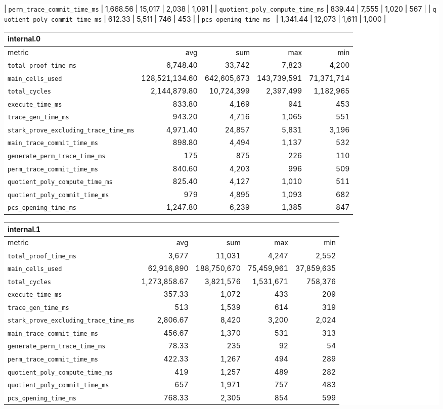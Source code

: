 | `perm_trace_commit_time_ms` |  1,668.56 |  15,017 |  2,038 |  1,091 |
| `quotient_poly_compute_time_ms` |  839.44 |  7,555 |  1,020 |  567 |
| `quotient_poly_commit_time_ms` |  612.33 |  5,511 |  746 |  453 |
| `pcs_opening_time_ms ` |  1,341.44 |  12,073 |  1,611 |  1,000 |

| internal.0 |||||
|:---|---:|---:|---:|---:|
|metric|avg|sum|max|min|
| `total_proof_time_ms ` |  6,748.40 |  33,742 |  7,823 |  4,200 |
| `main_cells_used     ` |  128,521,134.60 |  642,605,673 |  143,739,591 |  71,371,714 |
| `total_cycles        ` |  2,144,879.80 |  10,724,399 |  2,397,499 |  1,182,965 |
| `execute_time_ms     ` |  833.80 |  4,169 |  941 |  453 |
| `trace_gen_time_ms   ` |  943.20 |  4,716 |  1,065 |  551 |
| `stark_prove_excluding_trace_time_ms` |  4,971.40 |  24,857 |  5,831 |  3,196 |
| `main_trace_commit_time_ms` |  898.80 |  4,494 |  1,137 |  532 |
| `generate_perm_trace_time_ms` |  175 |  875 |  226 |  110 |
| `perm_trace_commit_time_ms` |  840.60 |  4,203 |  996 |  509 |
| `quotient_poly_compute_time_ms` |  825.40 |  4,127 |  1,010 |  511 |
| `quotient_poly_commit_time_ms` |  979 |  4,895 |  1,093 |  682 |
| `pcs_opening_time_ms ` |  1,247.80 |  6,239 |  1,385 |  847 |

| internal.1 |||||
|:---|---:|---:|---:|---:|
|metric|avg|sum|max|min|
| `total_proof_time_ms ` |  3,677 |  11,031 |  4,247 |  2,552 |
| `main_cells_used     ` |  62,916,890 |  188,750,670 |  75,459,961 |  37,859,635 |
| `total_cycles        ` |  1,273,858.67 |  3,821,576 |  1,531,671 |  758,376 |
| `execute_time_ms     ` |  357.33 |  1,072 |  433 |  209 |
| `trace_gen_time_ms   ` |  513 |  1,539 |  614 |  319 |
| `stark_prove_excluding_trace_time_ms` |  2,806.67 |  8,420 |  3,200 |  2,024 |
| `main_trace_commit_time_ms` |  456.67 |  1,370 |  531 |  313 |
| `generate_perm_trace_time_ms` |  78.33 |  235 |  92 |  54 |
| `perm_trace_commit_time_ms` |  422.33 |  1,267 |  494 |  289 |
| `quotient_poly_compute_time_ms` |  419 |  1,257 |  489 |  282 |
| `quotient_poly_commit_time_ms` |  657 |  1,971 |  757 |  483 |
| `pcs_opening_time_ms ` |  768.33 |  2,305 |  854 |  599 |
